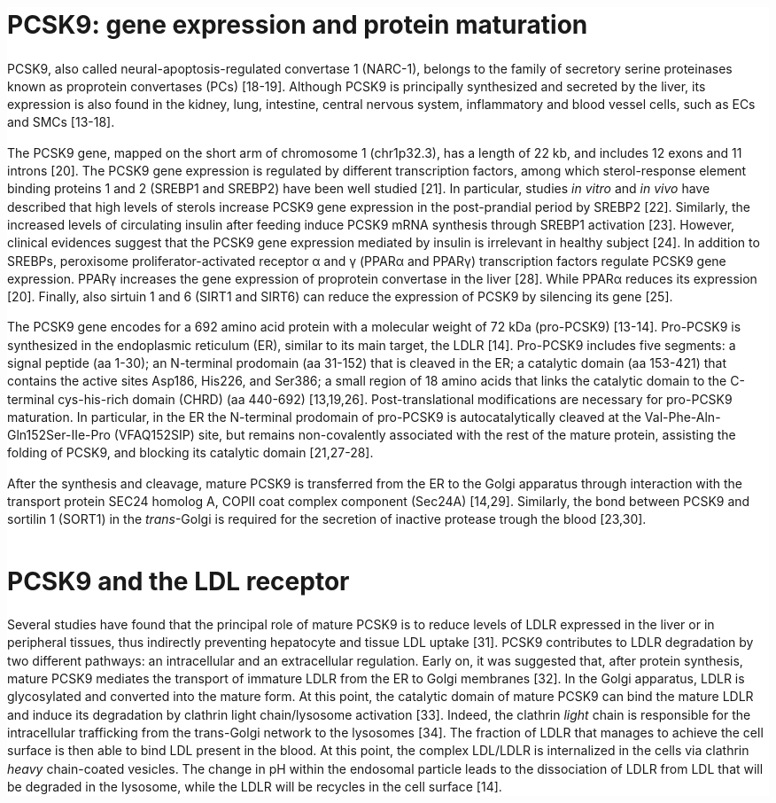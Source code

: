 # PCSK9: gene expression and protein maturation

PCSK9, also called neural-apoptosis-regulated convertase 1 (NARC-1), belongs to the family of secretory serine proteinases known as proprotein convertases (PCs) [18-19]. Although PCSK9 is principally synthesized and secreted by the liver, its expression is also found in the kidney, lung, intestine, central nervous system, inflammatory and blood vessel cells, such as ECs and SMCs [13-18].

The PCSK9 gene, mapped on the short arm of chromosome 1 (chr1p32.3), has a length of 22 kb, and includes 12 exons and 11 introns [20]. The PCSK9 gene expression is regulated by different transcription factors, among which sterol-response element binding proteins 1 and 2 (SREBP1 and SREBP2) have been well studied [21]. In particular, studies *in vitro* and *in vivo* have described that high levels of sterols increase PCSK9 gene expression in the post-prandial period by SREBP2 [22]. Similarly, the increased levels of circulating insulin after feeding induce PCSK9 mRNA synthesis through SREBP1 activation [23]. However, clinical evidences suggest that the PCSK9 gene expression mediated by insulin is irrelevant in healthy subject [24]. In addition to SREBPs, peroxisome proliferator-activated receptor α and γ (PPARα and PPARγ) transcription factors regulate PCSK9 gene expression. PPARγ increases the gene expression of proprotein convertase in the liver [28]. While PPARα reduces its expression [20]. Finally, also sirtuin 1 and 6 (SIRT1 and SIRT6) can reduce the expression of PCSK9 by silencing its gene [25].

The PCSK9 gene encodes for a 692 amino acid protein with a molecular weight of 72 kDa (pro-PCSK9) [13-14]. Pro-PCSK9 is synthesized in the endoplasmic reticulum (ER), similar to its main target, the LDLR [14]. Pro-PCSK9 includes five segments: a signal peptide (aa 1-30); an N-terminal prodomain (aa 31-152) that is cleaved in the ER; a catalytic domain (aa 153-421) that contains the active sites Asp186, His226, and Ser386; a small region of 18 amino acids that links the catalytic domain to the C-terminal cys-his-rich domain (CHRD) (aa 440-692) [13,19,26]. Post-translational modifications are necessary for pro-PCSK9 maturation. In particular, in the ER the N-terminal prodomain of pro-PCSK9 is autocatalytically cleaved at the Val-Phe-Aln-Gln152Ser-IIe-Pro (VFAQ152SIP) site, but remains non-covalently associated with the rest of the mature protein, assisting the folding of PCSK9, and blocking its catalytic domain [21,27-28].

After the synthesis and cleavage, mature PCSK9 is transferred from the ER to the Golgi apparatus through interaction with the transport protein SEC24 homolog A, COPII coat complex component (Sec24A) [14,29]. Similarly, the bond between PCSK9 and sortilin 1 (SORT1) in the *trans*-Golgi is required for the secretion of inactive protease trough the blood [23,30].

# PCSK9 and the LDL receptor

Several studies have found that the principal role of mature PCSK9 is to reduce levels of LDLR expressed in the liver or in peripheral tissues, thus indirectly preventing hepatocyte and tissue LDL uptake [31]. PCSK9 contributes to LDLR degradation by two different pathways: an intracellular and an extracellular regulation. Early on, it was suggested that, after protein synthesis, mature PCSK9 mediates the transport of immature LDLR from the ER to Golgi membranes [32]. In the Golgi apparatus, LDLR is glycosylated and converted into the mature form. At this point, the catalytic domain of mature PCSK9 can bind the mature LDLR and induce its degradation by clathrin light chain/lysosome activation [33]. Indeed, the clathrin *light* chain is responsible for the intracellular trafficking from the trans-Golgi network to the lysosomes [34]. The fraction of LDLR that manages to achieve the cell surface is then able to bind LDL present in the blood. At this point, the complex LDL/LDLR is internalized in the cells via clathrin *heavy* chain-coated vesicles. The change in pH within the endosomal particle leads to the dissociation of LDLR from LDL that will be degraded in the lysosome, while the LDLR will be recycles in the cell surface [14].
